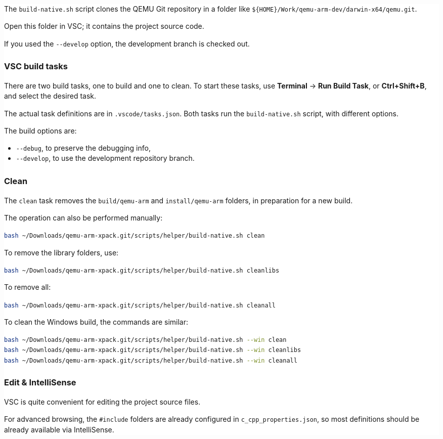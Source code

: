 The `build-native.sh` script clones the QEMU Git repository in a
folder like `${HOME}/Work/qemu-arm-dev/darwin-x64/qemu.git`.

Open this folder in VSC; it contains the project source code.

If you used the `--develop` option, the development branch is checked out.

### VSC build tasks

There are two build tasks, one to build and one to clean.
To start these tasks, use **Terminal** -> **Run Build Task**, or
**Ctrl+Shift+B**, and select the desired task.

The actual task definitions are in `.vscode/tasks.json`. Both tasks run the
`build-native.sh` script, with different options.

The build options are:

- `--debug`, to preserve the debugging info,
- `--develop`, to use the development repository branch.

### Clean

The `clean` task removes the `build/qemu-arm` and `install/qemu-arm` folders,
in preparation for a new build.

The operation can also be performed manually:

```sh
bash ~/Downloads/qemu-arm-xpack.git/scripts/helper/build-native.sh clean
```

To remove the library folders, use:

```sh
bash ~/Downloads/qemu-arm-xpack.git/scripts/helper/build-native.sh cleanlibs
```

To remove all:

```sh
bash ~/Downloads/qemu-arm-xpack.git/scripts/helper/build-native.sh cleanall
```

To clean the Windows build, the commands are similar:

```sh
bash ~/Downloads/qemu-arm-xpack.git/scripts/helper/build-native.sh --win clean
bash ~/Downloads/qemu-arm-xpack.git/scripts/helper/build-native.sh --win cleanlibs
bash ~/Downloads/qemu-arm-xpack.git/scripts/helper/build-native.sh --win cleanall
```

### Edit & IntelliSense

VSC is quite convenient for editing the project source files.

For advanced browsing, the `#include` folders are already configured
in `c_cpp_properties.json`, so most definitions should be already
available via IntelliSense.

